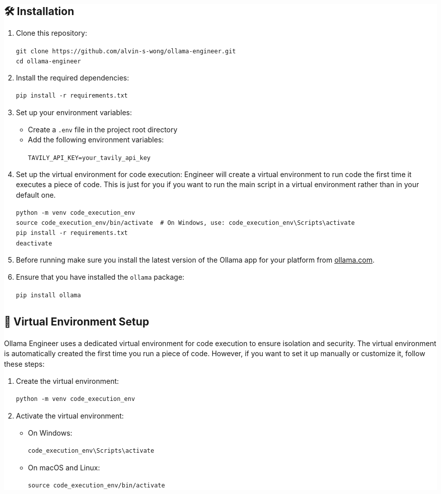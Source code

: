 ## 🛠️ Installation

1. Clone this repository:
   ```
   git clone https://github.com/alvin-s-wong/ollama-engineer.git
   cd ollama-engineer
   ```

2. Install the required dependencies:
   ```
   pip install -r requirements.txt
   ```

3. Set up your environment variables:
   - Create a `.env` file in the project root directory
   - Add the following environment variables:
     ```
     TAVILY_API_KEY=your_tavily_api_key
     ```

4. Set up the virtual environment for code execution:
   Engineer will create a virtual environment to run code the first time it executes a piece of code.
   This is just for you if you want to run the main script in a virtual environment rather than in your default one.
   ```
   python -m venv code_execution_env
   source code_execution_env/bin/activate  # On Windows, use: code_execution_env\Scripts\activate
   pip install -r requirements.txt
   deactivate
   ```

5. Before running make sure you install the latest version of the Ollama app for your platform from [ollama.com](https://ollama.com).

6. Ensure that you have installed the `ollama` package:

   ```
   pip install ollama
   ```

## 🔧 Virtual Environment Setup

Ollama Engineer uses a dedicated virtual environment for code execution to ensure isolation and security. The virtual environment is automatically created the first time you run a piece of code. However, if you want to set it up manually or customize it, follow these steps:

1. Create the virtual environment:
   ```
   python -m venv code_execution_env
   ```

2. Activate the virtual environment:
   - On Windows:
     ```
     code_execution_env\Scripts\activate
     ```
   - On macOS and Linux:
     ```
     source code_execution_env/bin/activate
     ```
